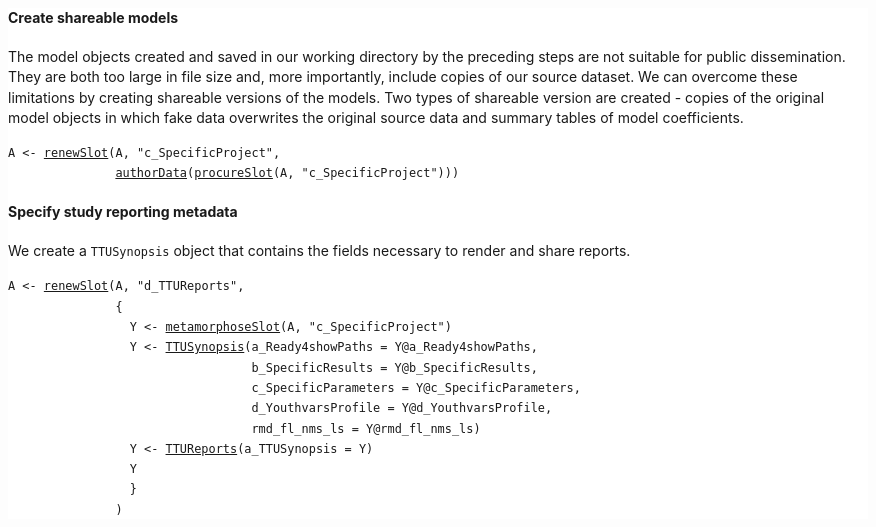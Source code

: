 #### Create shareable models

The model objects created and saved in our working directory by the preceding steps are not suitable for public dissemination. They are both too large in file size and, more importantly, include copies of our source dataset. We can overcome these limitations by creating shareable versions of the models. Two types of shareable version are created - copies of the original model objects in which fake data overwrites the original source data and summary tables of model coefficients.

<div class="highlight">

<pre class='chroma'><code class='language-r' data-lang='r'><span><span class='nv'>A</span> <span class='o'>&lt;-</span> <span class='nf'><a href='https://ready4-dev.github.io/ready4/reference/renewSlot-methods.html'>renewSlot</a></span><span class='o'>(</span><span class='nv'>A</span>, <span class='s'>"c_SpecificProject"</span>,</span>
<span>               <span class='nf'><a href='https://ready4-dev.github.io/ready4/reference/authorData-methods.html'>authorData</a></span><span class='o'>(</span><span class='nf'><a href='https://ready4-dev.github.io/ready4/reference/procureSlot-methods.html'>procureSlot</a></span><span class='o'>(</span><span class='nv'>A</span>, <span class='s'>"c_SpecificProject"</span><span class='o'>)</span><span class='o'>)</span><span class='o'>)</span></span></code></pre>

</div>

#### Specify study reporting metadata

We create a `TTUSynopsis` object that contains the fields necessary to render and share reports.

<div class="highlight">

<pre class='chroma'><code class='language-r' data-lang='r'><span><span class='nv'>A</span> <span class='o'>&lt;-</span> <span class='nf'><a href='https://ready4-dev.github.io/ready4/reference/renewSlot-methods.html'>renewSlot</a></span><span class='o'>(</span><span class='nv'>A</span>, <span class='s'>"d_TTUReports"</span>,</span>
<span>               <span class='o'>&#123;</span></span>
<span>                 <span class='nv'>Y</span> <span class='o'>&lt;-</span> <span class='nf'><a href='https://ready4-dev.github.io/ready4/reference/metamorphoseSlot-methods.html'>metamorphoseSlot</a></span><span class='o'>(</span><span class='nv'>A</span>, <span class='s'>"c_SpecificProject"</span><span class='o'>)</span></span>
<span>                 <span class='nv'>Y</span> <span class='o'>&lt;-</span> <span class='nf'><a href='https://ready4-dev.github.io/TTU/reference/TTUSynopsis-class.html'>TTUSynopsis</a></span><span class='o'>(</span>a_Ready4showPaths <span class='o'>=</span> <span class='nv'>Y</span><span class='o'>@</span><span class='nv'>a_Ready4showPaths</span>,</span>
<span>                                  b_SpecificResults <span class='o'>=</span> <span class='nv'>Y</span><span class='o'>@</span><span class='nv'>b_SpecificResults</span>,</span>
<span>                                  c_SpecificParameters <span class='o'>=</span> <span class='nv'>Y</span><span class='o'>@</span><span class='nv'>c_SpecificParameters</span>,</span>
<span>                                  d_YouthvarsProfile <span class='o'>=</span> <span class='nv'>Y</span><span class='o'>@</span><span class='nv'>d_YouthvarsProfile</span>,</span>
<span>                                  rmd_fl_nms_ls <span class='o'>=</span> <span class='nv'>Y</span><span class='o'>@</span><span class='nv'>rmd_fl_nms_ls</span><span class='o'>)</span></span>
<span>                 <span class='nv'>Y</span> <span class='o'>&lt;-</span> <span class='nf'><a href='https://ready4-dev.github.io/TTU/reference/TTUReports-class.html'>TTUReports</a></span><span class='o'>(</span>a_TTUSynopsis <span class='o'>=</span> <span class='nv'>Y</span><span class='o'>)</span></span>
<span>                 <span class='nv'>Y</span></span>
<span>                 <span class='o'>&#125;</span></span>
<span>               <span class='o'>)</span></span></code></pre>
